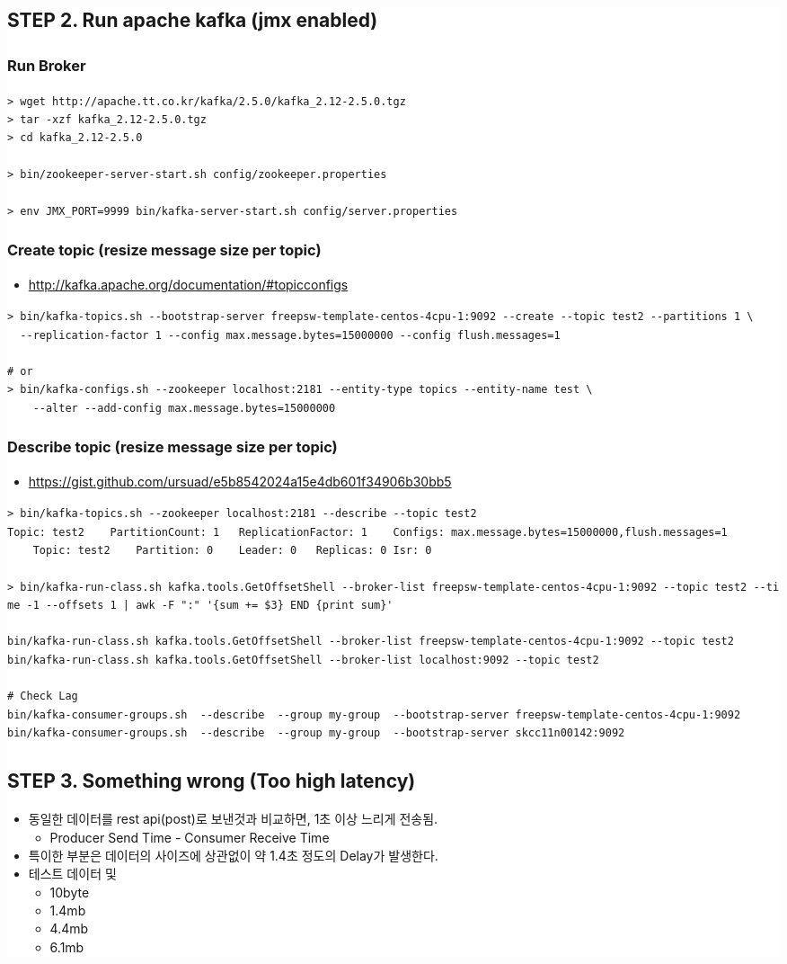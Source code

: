 

## STEP 2. Run apache kafka (jmx enabled)

### Run Broker 
```
> wget http://apache.tt.co.kr/kafka/2.5.0/kafka_2.12-2.5.0.tgz
> tar -xzf kafka_2.12-2.5.0.tgz
> cd kafka_2.12-2.5.0

> bin/zookeeper-server-start.sh config/zookeeper.properties

> env JMX_PORT=9999 bin/kafka-server-start.sh config/server.properties
```

### Create topic (resize message size per topic)
- http://kafka.apache.org/documentation/#topicconfigs

```
> bin/kafka-topics.sh --bootstrap-server freepsw-template-centos-4cpu-1:9092 --create --topic test2 --partitions 1 \
  --replication-factor 1 --config max.message.bytes=15000000 --config flush.messages=1

# or  
> bin/kafka-configs.sh --zookeeper localhost:2181 --entity-type topics --entity-name test \
    --alter --add-config max.message.bytes=15000000

```

### Describe topic (resize message size per topic)
- https://gist.github.com/ursuad/e5b8542024a15e4db601f34906b30bb5
```
> bin/kafka-topics.sh --zookeeper localhost:2181 --describe --topic test2
Topic: test2	PartitionCount: 1	ReplicationFactor: 1	Configs: max.message.bytes=15000000,flush.messages=1
	Topic: test2	Partition: 0	Leader: 0	Replicas: 0	Isr: 0

> bin/kafka-run-class.sh kafka.tools.GetOffsetShell --broker-list freepsw-template-centos-4cpu-1:9092 --topic test2 --time -1 --offsets 1 | awk -F ":" '{sum += $3} END {print sum}'

bin/kafka-run-class.sh kafka.tools.GetOffsetShell --broker-list freepsw-template-centos-4cpu-1:9092 --topic test2
bin/kafka-run-class.sh kafka.tools.GetOffsetShell --broker-list localhost:9092 --topic test2

# Check Lag 
bin/kafka-consumer-groups.sh  --describe  --group my-group  --bootstrap-server freepsw-template-centos-4cpu-1:9092 
bin/kafka-consumer-groups.sh  --describe  --group my-group  --bootstrap-server skcc11n00142:9092 
```



## STEP 3. Something wrong (Too high latency)
- 동일한 데이터를 rest api(post)로 보낸것과 비교하면, 1초 이상 느리게 전송됨. 
    - Producer Send Time - Consumer Receive Time
- 특이한 부분은 데이터의 사이즈에 상관없이 약 1.4초 정도의 Delay가 발생한다. 
- 테스트 데이터 및 
    - 10byte
    - 1.4mb 
    - 4.4mb
    - 6.1mb
